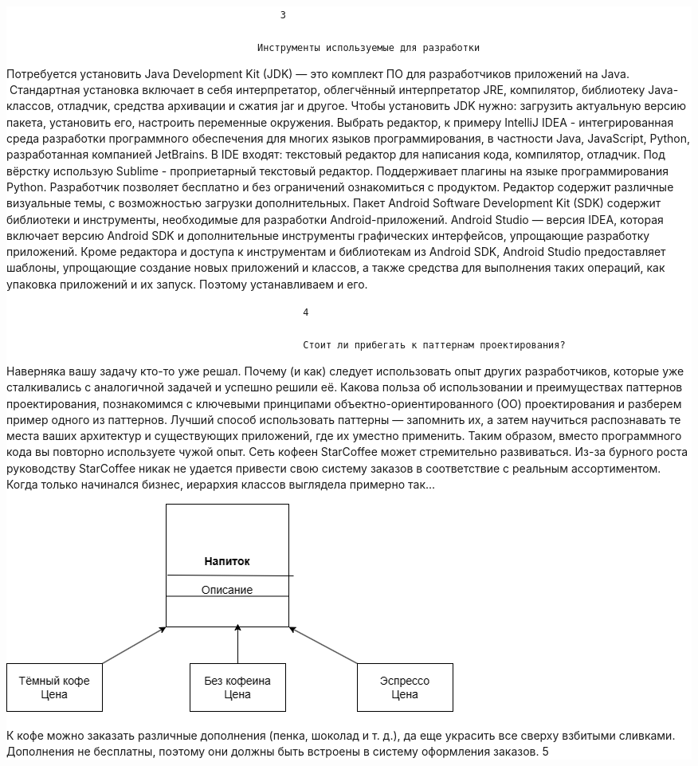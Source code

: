 
                                                    3

                                                Инструменты используемые для разработки

Потребуется установить Java Development Kit (JDK) — это комплект ПО для разработчиков приложений на Java.  Стандартная установка включает в себя интерпретатор, облегчённый интерпретатор JRE, компилятор, библиотеку Java-классов, отладчик, средства архивации и сжатия jar и другое. Чтобы установить JDK нужно: загрузить актуальную версию пакета, установить его, настроить переменные окружения. Выбрать редактор, к примеру IntelliJ IDEA - интегрированная среда разработки программного обеспечения для многих языков программирования, в частности Java, JavaScript, Python, разработанная компанией JetBrains. В IDE входят: текстовый редактор для написания кода, компилятор, отладчик. Под вёрстку использую Sublime - проприетарный текстовый редактор. Поддерживает плагины на языке программирования Python. Разработчик позволяет бесплатно и без ограничений ознакомиться с продуктом. Редактор содержит различные визуальные темы, с возможностью загрузки дополнительных. Пакет Android Software Development Kit (SDK) содержит библиотеки и инструменты, необходимые для разработки Android-приложений. Android Studio — версия IDEA, которая включает версию Android SDK и дополнительные инструменты графических интерфейсов, упрощающие разработку приложений. Кроме редактора и доступа к инструментам и библиотекам из Android SDK, Android Studio предоставляет шаблоны, упрощающие создание новых приложений и классов, а также средства для выполнения таких операций, как упаковка приложений и их запуск.  Поэтому устанавливаем и его.



                                                        4

                                                        Стоит ли прибегать к паттернам проектирования?

Наверняка вашу задачу кто-то уже решал. Почему (и как) следует использовать опыт других разработчиков, которые уже сталкивались с аналогичной задачей и успешно решили её. Какова польза об использовании и преимуществах паттернов проектирования, познакомимся с ключевыми принципами объектно-ориентированного (ОО) проектирования и разберем пример одного из паттернов. Лучший способ использовать паттерны — запомнить их, а затем научиться распознавать те места ваших архитектур и существующих приложений, где их уместно применить. Таким образом, вместо программного кода вы повторно используете чужой опыт. 
Сеть кофеен StarCoffee может стремительно развиваться. Из-за бурного роста руководству StarCoffee никак не удается привести свою систему заказов в соответствие с реальным ассортиментом. Когда только начинался бизнес, иерархия классов выглядела примерно так...

![It's dio2](cof.png)

К кофе можно заказать различные дополнения (пенка, шоколад и т. д.), да еще украсить все сверху взбитыми сливками. Дополнения не бесплатны, поэтому они должны быть встроены в систему оформления заказов. 
                                                     5
